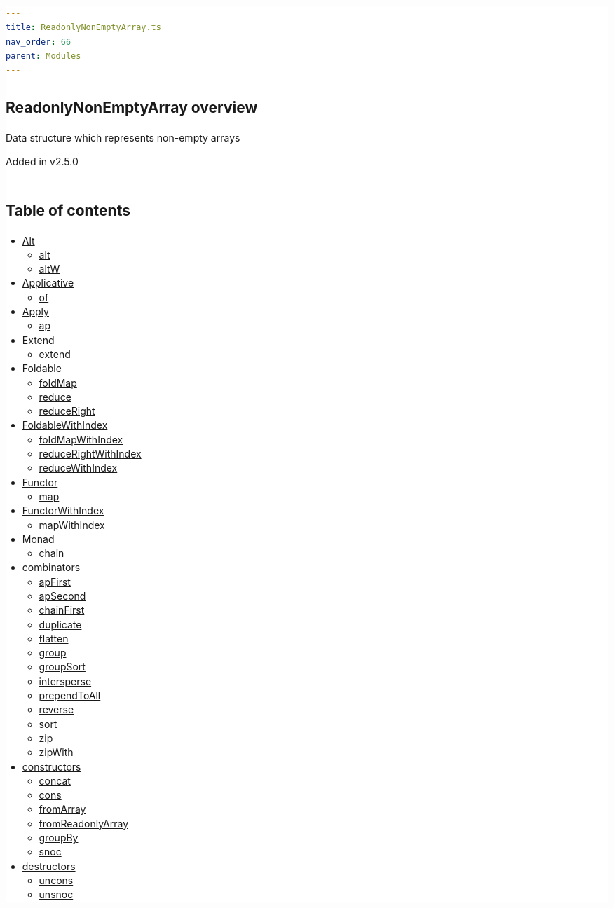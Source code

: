 ```yaml
---
title: ReadonlyNonEmptyArray.ts
nav_order: 66
parent: Modules
---
```


## ReadonlyNonEmptyArray overview

Data structure which represents non-empty arrays

Added in v2.5.0

---

<h2 class="text-delta">Table of contents</h2>

- [Alt](#alt)
  - [alt](#alt)
  - [altW](#altw)
- [Applicative](#applicative)
  - [of](#of)
- [Apply](#apply)
  - [ap](#ap)
- [Extend](#extend)
  - [extend](#extend)
- [Foldable](#foldable)
  - [foldMap](#foldmap)
  - [reduce](#reduce)
  - [reduceRight](#reduceright)
- [FoldableWithIndex](#foldablewithindex)
  - [foldMapWithIndex](#foldmapwithindex)
  - [reduceRightWithIndex](#reducerightwithindex)
  - [reduceWithIndex](#reducewithindex)
- [Functor](#functor)
  - [map](#map)
- [FunctorWithIndex](#functorwithindex)
  - [mapWithIndex](#mapwithindex)
- [Monad](#monad)
  - [chain](#chain)
- [combinators](#combinators)
  - [apFirst](#apfirst)
  - [apSecond](#apsecond)
  - [chainFirst](#chainfirst)
  - [duplicate](#duplicate)
  - [flatten](#flatten)
  - [group](#group)
  - [groupSort](#groupsort)
  - [intersperse](#intersperse)
  - [prependToAll](#prependtoall)
  - [reverse](#reverse)
  - [sort](#sort)
  - [zip](#zip)
  - [zipWith](#zipwith)
- [constructors](#constructors)
  - [concat](#concat)
  - [cons](#cons)
  - [fromArray](#fromarray)
  - [fromReadonlyArray](#fromreadonlyarray)
  - [groupBy](#groupby)
  - [snoc](#snoc)
- [destructors](#destructors)
  - [uncons](#uncons)
  - [unsnoc](#unsnoc)